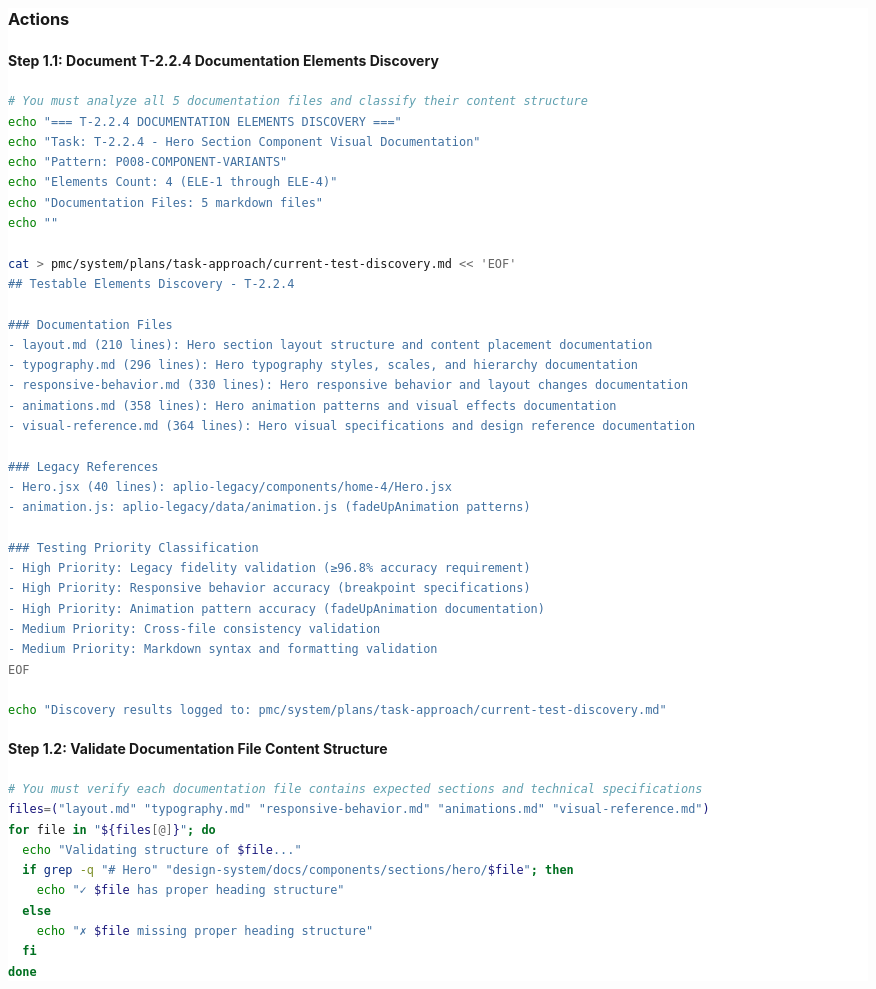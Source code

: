 ### Actions

#### Step 1.1: Document T-2.2.4 Documentation Elements Discovery
```bash
# You must analyze all 5 documentation files and classify their content structure
echo "=== T-2.2.4 DOCUMENTATION ELEMENTS DISCOVERY ==="
echo "Task: T-2.2.4 - Hero Section Component Visual Documentation"
echo "Pattern: P008-COMPONENT-VARIANTS"
echo "Elements Count: 4 (ELE-1 through ELE-4)"
echo "Documentation Files: 5 markdown files"
echo ""

cat > pmc/system/plans/task-approach/current-test-discovery.md << 'EOF'
## Testable Elements Discovery - T-2.2.4

### Documentation Files
- layout.md (210 lines): Hero section layout structure and content placement documentation
- typography.md (296 lines): Hero typography styles, scales, and hierarchy documentation  
- responsive-behavior.md (330 lines): Hero responsive behavior and layout changes documentation
- animations.md (358 lines): Hero animation patterns and visual effects documentation
- visual-reference.md (364 lines): Hero visual specifications and design reference documentation

### Legacy References
- Hero.jsx (40 lines): aplio-legacy/components/home-4/Hero.jsx
- animation.js: aplio-legacy/data/animation.js (fadeUpAnimation patterns)

### Testing Priority Classification
- High Priority: Legacy fidelity validation (≥96.8% accuracy requirement)
- High Priority: Responsive behavior accuracy (breakpoint specifications)
- High Priority: Animation pattern accuracy (fadeUpAnimation documentation)
- Medium Priority: Cross-file consistency validation
- Medium Priority: Markdown syntax and formatting validation
EOF

echo "Discovery results logged to: pmc/system/plans/task-approach/current-test-discovery.md"
```

#### Step 1.2: Validate Documentation File Content Structure
```bash
# You must verify each documentation file contains expected sections and technical specifications
files=("layout.md" "typography.md" "responsive-behavior.md" "animations.md" "visual-reference.md")
for file in "${files[@]}"; do
  echo "Validating structure of $file..."
  if grep -q "# Hero" "design-system/docs/components/sections/hero/$file"; then
    echo "✓ $file has proper heading structure"
  else
    echo "✗ $file missing proper heading structure"
  fi
done
```
